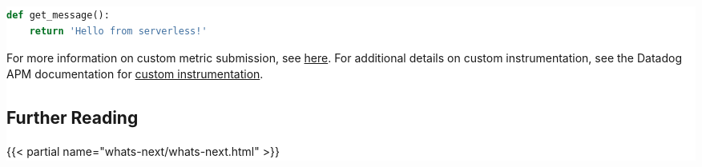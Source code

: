 ```python
def get_message():
    return 'Hello from serverless!'
```

For more information on custom metric submission, see [here][4]. For additional details on custom instrumentation, see the Datadog APM documentation for [custom instrumentation][5].

## Further Reading

{{< partial name="whats-next/whats-next.html" >}}


[1]: /serverless/forwarder
[2]: /getting_started/tagging/unified_service_tagging/#aws-lambda-functions
[3]: https://app.datadoghq.com/functions
[4]: /serverless/custom_metrics?tab=python
[5]: /tracing/custom_instrumentation/python/


[1]: https://docs.aws.amazon.com/sdk-for-javascript/v2/developer-guide/setting-credentials-node.html
[2]: https://docs.datadoghq.com/serverless/forwarder/
[4]: https://docs.datadoghq.com/serverless/serverless_integrations/cli
[5]: https://docs.aws.amazon.com/lambda/latest/dg/configuration-codesigning.html#config-codesigning-config-update
[1]: https://docs.datadoghq.com/serverless/serverless_integrations/plugin
[2]: https://docs.datadoghq.com/serverless/forwarder/
[3]: https://docs.aws.amazon.com/lambda/latest/dg/configuration-codesigning.html#config-codesigning-config-update
[1]: https://docs.datadoghq.com/serverless/serverless_integrations/macro
[2]: https://docs.datadoghq.com/serverless/forwarder/
[3]: https://docs.aws.amazon.com/cli/latest/userguide/cli-chap-configure.html
[4]: https://docs.aws.amazon.com/lambda/latest/dg/configuration-codesigning.html#config-codesigning-config-update
[1]: https://docs.datadoghq.com/serverless/serverless_integrations/macro
[2]: https://docs.datadoghq.com/serverless/forwarder/
[3]: https://docs.aws.amazon.com/cli/latest/userguide/cli-chap-configure.html
[4]: https://docs.aws.amazon.com/lambda/latest/dg/configuration-codesigning.html#config-codesigning-config-update
[1]: https://docs.aws.amazon.com/lambda/latest/dg/configuration-codesigning.html#config-codesigning-config-update
[2]: https://docs.datadoghq.com/serverless/forwarder/
[3]: https://docs.datadoghq.com/logs/guide/send-aws-services-logs-with-the-datadog-lambda-function/#collecting-logs-from-cloudwatch-log-group
[1]: https://aws.github.io/chalice/topics/middleware.html?highlight=handler#registering-middleware
[3]: https://docs.datadoghq.com/serverless/forwarder/
[4]: https://docs.datadoghq.com/logs/guide/send-aws-services-logs-with-the-datadog-lambda-function/#collecting-logs-from-cloudwatch-log-group
[5]: https://docs.aws.amazon.com/lambda/latest/dg/configuration-codesigning.html#config-codesigning-config-update
[1]: https://docs.datadoghq.com/serverless/forwarder/
[2]: https://docs.datadoghq.com/logs/guide/send-aws-services-logs-with-the-datadog-lambda-function/#collecting-logs-from-cloudwatch-log-group
[1]: https://docs.aws.amazon.com/lambda/latest/dg/configuration-layers.html
[3]: https://github.com/UnitedIncome/serverless-python-requirements#cross-compiling
[4]: https://docs.aws.amazon.com/serverless-application-model/latest/developerguide/sam-cli-command-reference-sam-build.html
[5]: https://docs.aws.amazon.com/lambda/latest/dg/python-package.html#python-package-dependencies
[6]: https://pypi.org/project/datadog-lambda/
[7]: https://docs.datadoghq.com/serverless/forwarder/
[8]: https://docs.datadoghq.com/logs/guide/send-aws-services-logs-with-the-datadog-lambda-function/#collecting-logs-from-cloudwatch-log-group
[9]: https://docs.aws.amazon.com/lambda/latest/dg/configuration-codesigning.html#config-codesigning-config-update